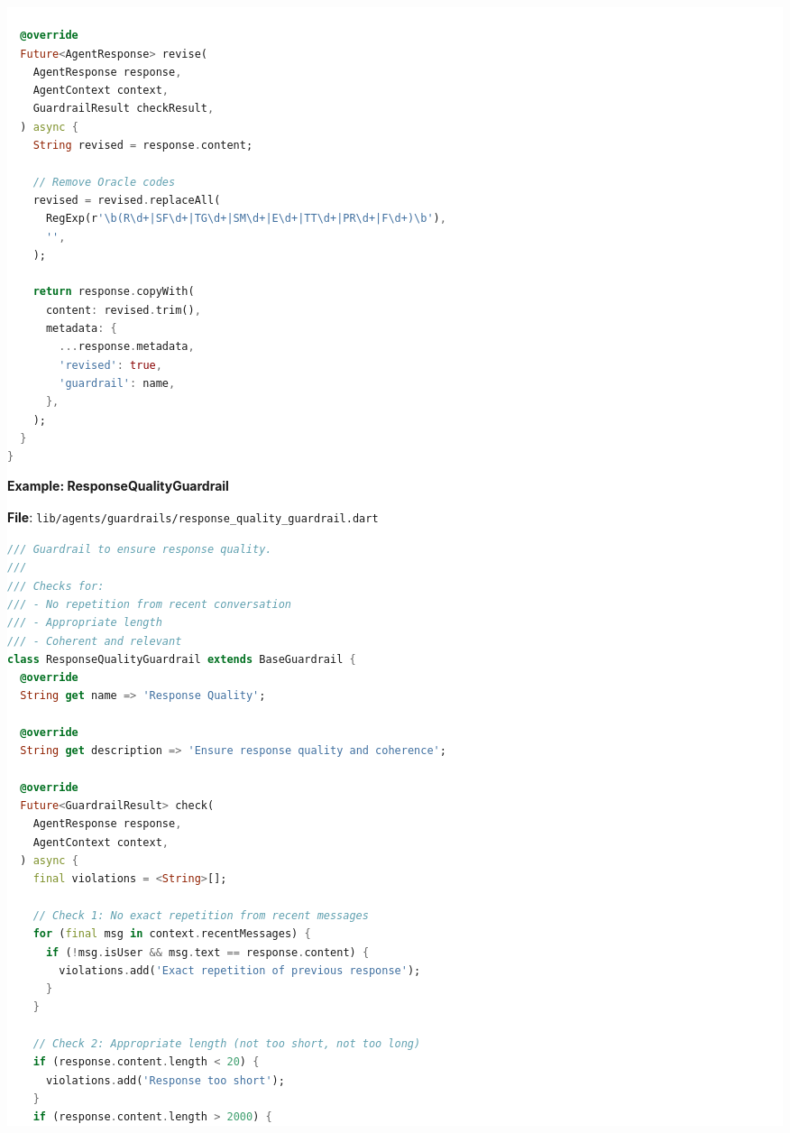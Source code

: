 ```dart
  
  @override
  Future<AgentResponse> revise(
    AgentResponse response,
    AgentContext context,
    GuardrailResult checkResult,
  ) async {
    String revised = response.content;
    
    // Remove Oracle codes
    revised = revised.replaceAll(
      RegExp(r'\b(R\d+|SF\d+|TG\d+|SM\d+|E\d+|TT\d+|PR\d+|F\d+)\b'),
      '',
    );
    
    return response.copyWith(
      content: revised.trim(),
      metadata: {
        ...response.metadata,
        'revised': true,
        'guardrail': name,
      },
    );
  }
}
```

**Example: ResponseQualityGuardrail**

**File**: `lib/agents/guardrails/response_quality_guardrail.dart`

```dart
/// Guardrail to ensure response quality.
/// 
/// Checks for:
/// - No repetition from recent conversation
/// - Appropriate length
/// - Coherent and relevant
class ResponseQualityGuardrail extends BaseGuardrail {
  @override
  String get name => 'Response Quality';
  
  @override
  String get description => 'Ensure response quality and coherence';
  
  @override
  Future<GuardrailResult> check(
    AgentResponse response,
    AgentContext context,
  ) async {
    final violations = <String>[];
    
    // Check 1: No exact repetition from recent messages
    for (final msg in context.recentMessages) {
      if (!msg.isUser && msg.text == response.content) {
        violations.add('Exact repetition of previous response');
      }
    }
    
    // Check 2: Appropriate length (not too short, not too long)
    if (response.content.length < 20) {
      violations.add('Response too short');
    }
    if (response.content.length > 2000) {
```